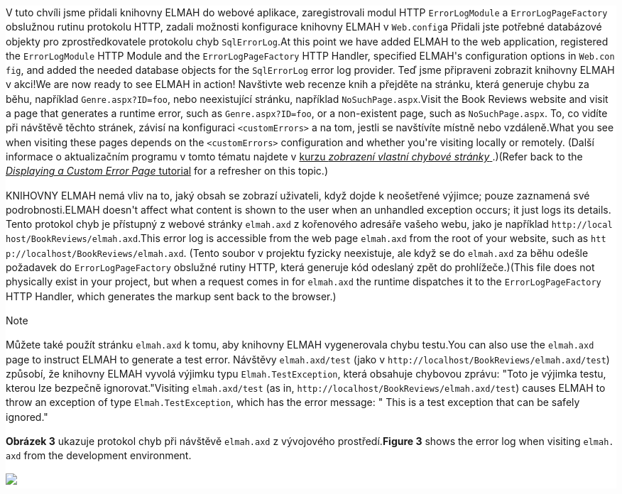 <span data-ttu-id="0fc43-209">V tuto chvíli jsme přidali knihovny ELMAH do webové aplikace, zaregistrovali modul HTTP `ErrorLogModule` a `ErrorLogPageFactory` obslužnou rutinu protokolu HTTP, zadali možnosti konfigurace knihovny ELMAH v `Web.config`a Přidali jste potřebné databázové objekty pro zprostředkovatele protokolu chyb `SqlErrorLog`.</span><span class="sxs-lookup"><span data-stu-id="0fc43-209">At this point we have added ELMAH to the web application, registered the `ErrorLogModule` HTTP Module and the `ErrorLogPageFactory` HTTP Handler, specified ELMAH's configuration options in `Web.config`, and added the needed database objects for the `SqlErrorLog` error log provider.</span></span> <span data-ttu-id="0fc43-210">Teď jsme připraveni zobrazit knihovny ELMAH v akci!</span><span class="sxs-lookup"><span data-stu-id="0fc43-210">We are now ready to see ELMAH in action!</span></span> <span data-ttu-id="0fc43-211">Navštivte web recenze knih a přejděte na stránku, která generuje chybu za běhu, například `Genre.aspx?ID=foo`, nebo neexistující stránku, například `NoSuchPage.aspx`.</span><span class="sxs-lookup"><span data-stu-id="0fc43-211">Visit the Book Reviews website and visit a page that generates a runtime error, such as `Genre.aspx?ID=foo`, or a non-existent page, such as `NoSuchPage.aspx`.</span></span> <span data-ttu-id="0fc43-212">To, co vidíte při návštěvě těchto stránek, závisí na konfiguraci `<customErrors>` a na tom, jestli se navštívíte místně nebo vzdáleně.</span><span class="sxs-lookup"><span data-stu-id="0fc43-212">What you see when visiting these pages depends on the `<customErrors>` configuration and whether you're visiting locally or remotely.</span></span> <span data-ttu-id="0fc43-213">(Další informace o aktualizačním programu v tomto tématu najdete v [kurzu *zobrazení vlastní chybové stránky* ](displaying-a-custom-error-page-vb.md) .)</span><span class="sxs-lookup"><span data-stu-id="0fc43-213">(Refer back to the [*Displaying a Custom Error Page* tutorial](displaying-a-custom-error-page-vb.md) for a refresher on this topic.)</span></span>

<span data-ttu-id="0fc43-214">KNIHOVNY ELMAH nemá vliv na to, jaký obsah se zobrazí uživateli, když dojde k neošetřené výjimce; pouze zaznamená své podrobnosti.</span><span class="sxs-lookup"><span data-stu-id="0fc43-214">ELMAH doesn't affect what content is shown to the user when an unhandled exception occurs; it just logs its details.</span></span> <span data-ttu-id="0fc43-215">Tento protokol chyb je přístupný z webové stránky `elmah.axd` z kořenového adresáře vašeho webu, jako je například `http://localhost/BookReviews/elmah.axd`.</span><span class="sxs-lookup"><span data-stu-id="0fc43-215">This error log is accessible from the web page `elmah.axd` from the root of your website, such as `http://localhost/BookReviews/elmah.axd`.</span></span> <span data-ttu-id="0fc43-216">(Tento soubor v projektu fyzicky neexistuje, ale když se do `elmah.axd` za běhu odešle požadavek do `ErrorLogPageFactory` obslužné rutiny HTTP, která generuje kód odeslaný zpět do prohlížeče.)</span><span class="sxs-lookup"><span data-stu-id="0fc43-216">(This file does not physically exist in your project, but when a request comes in for `elmah.axd` the runtime dispatches it to the `ErrorLogPageFactory` HTTP Handler, which generates the markup sent back to the browser.)</span></span>

> [!NOTE]
> <span data-ttu-id="0fc43-217">Můžete také použít stránku `elmah.axd` k tomu, aby knihovny ELMAH vygenerovala chybu testu.</span><span class="sxs-lookup"><span data-stu-id="0fc43-217">You can also use the `elmah.axd` page to instruct ELMAH to generate a test error.</span></span> <span data-ttu-id="0fc43-218">Návštěvy `elmah.axd/test` (jako v `http://localhost/BookReviews/elmah.axd/test`) způsobí, že knihovny ELMAH vyvolá výjimku typu `Elmah.TestException`, která obsahuje chybovou zprávu: "Toto je výjimka testu, kterou lze bezpečně ignorovat."</span><span class="sxs-lookup"><span data-stu-id="0fc43-218">Visiting `elmah.axd/test` (as in, `http://localhost/BookReviews/elmah.axd/test`) causes ELMAH to throw an exception of type `Elmah.TestException`, which has the error message: " This is a test exception that can be safely ignored."</span></span>

<span data-ttu-id="0fc43-219">**Obrázek 3** ukazuje protokol chyb při návštěvě `elmah.axd` z vývojového prostředí.</span><span class="sxs-lookup"><span data-stu-id="0fc43-219">**Figure 3** shows the error log when visiting `elmah.axd` from the development environment.</span></span>

[![](logging-error-details-with-elmah-vb/_static/image6.png)](logging-error-details-with-elmah-vb/_static/image5.png)
